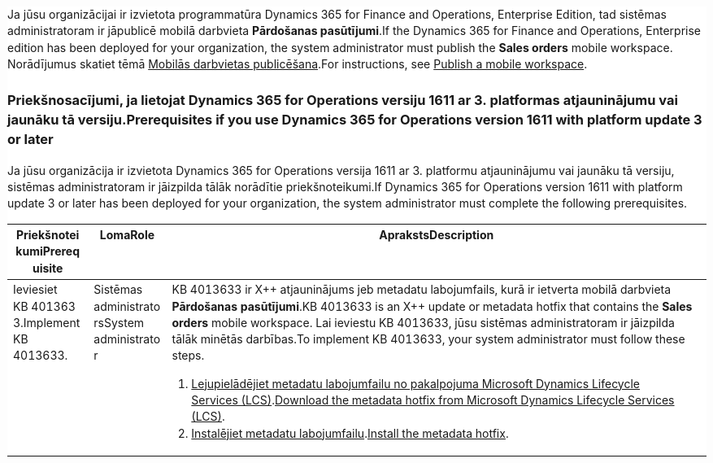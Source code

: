 <span data-ttu-id="8f797-149">Ja jūsu organizācijai ir izvietota programmatūra Dynamics 365 for Finance and Operations, Enterprise Edition, tad sistēmas administratoram ir jāpublicē mobilā darbvieta **Pārdošanas pasūtījumi**.</span><span class="sxs-lookup"><span data-stu-id="8f797-149">If the Dynamics 365 for Finance and Operations, Enterprise edition has been deployed for your organization, the system administrator must publish the **Sales orders** mobile workspace.</span></span> <span data-ttu-id="8f797-150">Norādījumus skatiet tēmā [Mobilās darbvietas publicēšana](../../dev-itpro/mobile-apps/publish-mobile-workspace.md).</span><span class="sxs-lookup"><span data-stu-id="8f797-150">For instructions, see [Publish a mobile workspace](../../dev-itpro/mobile-apps/publish-mobile-workspace.md).</span></span>

### <a name="prerequisites-if-you-use-dynamics-365-for-operations-version-1611-with-platform-update-3-or-later"></a><span data-ttu-id="8f797-151">Priekšnosacījumi, ja lietojat Dynamics 365 for Operations versiju 1611 ar 3. platformas atjauninājumu vai jaunāku tā versiju.</span><span class="sxs-lookup"><span data-stu-id="8f797-151">Prerequisites if you use Dynamics 365 for Operations version 1611 with platform update 3 or later</span></span>
<span data-ttu-id="8f797-152">Ja jūsu organizācija ir izvietota Dynamics 365 for Operations versija 1611 ar 3. platformu atjauninājumu vai jaunāku tā versiju, sistēmas administratoram ir jāizpilda tālāk norādītie priekšnoteikumi.</span><span class="sxs-lookup"><span data-stu-id="8f797-152">If Dynamics 365 for Operations version 1611 with platform update 3 or later has been deployed for your organization, the system administrator must complete the following prerequisites.</span></span> 

<table>
<thead>
<tr class="header">
<th><span data-ttu-id="8f797-153">Priekšnoteikumi</span><span class="sxs-lookup"><span data-stu-id="8f797-153">Prerequisite</span></span></th>
<th><span data-ttu-id="8f797-154">Loma</span><span class="sxs-lookup"><span data-stu-id="8f797-154">Role</span></span></th>
<th><span data-ttu-id="8f797-155">Apraksts</span><span class="sxs-lookup"><span data-stu-id="8f797-155">Description</span></span></th>
</tr>
</thead>
<tbody>
<tr class="odd">
<td><span data-ttu-id="8f797-156">Ieviesiet KB 4013633.</span><span class="sxs-lookup"><span data-stu-id="8f797-156">Implement KB 4013633.</span></span></td>
<td><span data-ttu-id="8f797-157">Sistēmas administrators</span><span class="sxs-lookup"><span data-stu-id="8f797-157">System administrator</span></span></td>

<td><span data-ttu-id="8f797-158">KB 4013633 ir X++ atjauninājums jeb metadatu labojumfails, kurā ir ietverta mobilā darbvieta <strong>Pārdošanas pasūtījumi</strong>.</span><span class="sxs-lookup"><span data-stu-id="8f797-158">KB 4013633 is an X++ update or metadata hotfix that contains the <strong>Sales orders</strong> mobile workspace.</span></span> <span data-ttu-id="8f797-159">Lai ieviestu KB 4013633, jūsu sistēmas administratoram ir jāizpilda tālāk minētās darbības.</span><span class="sxs-lookup"><span data-stu-id="8f797-159">To implement KB 4013633, your system administrator must follow these steps.</span></span>
<ol>
<li><span data-ttu-id="8f797-160"><a href="../../dev-itpro/migration-upgrade/download-hotfix-lcs.md">Lejupielādējiet metadatu labojumfailu no pakalpojuma Microsoft Dynamics Lifecycle Services (LCS)</a>.</span><span class="sxs-lookup"><span data-stu-id="8f797-160"><a href="../../dev-itpro/migration-upgrade/download-hotfix-lcs.md">Download the metadata hotfix from Microsoft Dynamics Lifecycle Services (LCS)</a>.</span></span></li>
<li><span data-ttu-id="8f797-161"><a href="../../dev-itpro/migration-upgrade/install-metadata-hotfix-package.md">Instalējiet metadatu labojumfailu</a>.</span><span class="sxs-lookup"><span data-stu-id="8f797-161"><a href="../../dev-itpro/migration-upgrade/install-metadata-hotfix-package.md">Install the metadata hotfix</a>.</span></span></li>